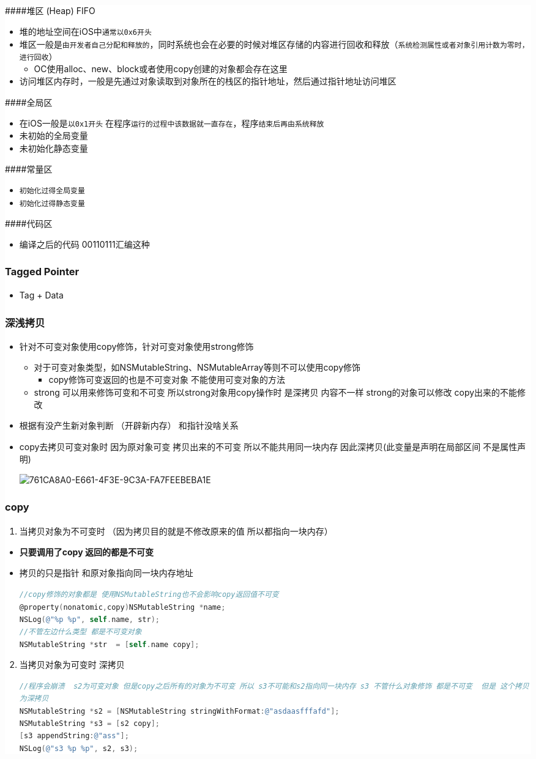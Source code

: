 ####堆区 (Heap) FIFO

- 堆的地址空间在iOS中`通常以0x6开头`
- 堆区一般是`由开发者自己分配和释放的`，同时系统也会在必要的时候对堆区存储的内容进行回收和释放（`系统检测属性或者对象引用计数为零时，进行回收`）
  - OC使用alloc、new、block或者使用copy创建的对象都会存在这里
- 访问堆区内存时，一般是先通过对象读取到对象所在的栈区的指针地址，然后通过指针地址访问堆区

####全局区

- 在iOS一般是`以0x1开头` 在程序`运行的过程中该数据就一直存在`，程序`结束后再由系统释放`
- 未初始的全局变量
- 未初始化静态变量

####常量区

- `初始化过得全局变量`
- `初始化过得静态变量`

####代码区

- 编译之后的代码 00110111汇编这种

### Tagged Pointer

- Tag + Data

### 深浅拷贝

- 针对不可变对象使用copy修饰，针对可变对象使用strong修饰 
  - 对于可变对象类型，如NSMutableString、NSMutableArray等则不可以使用copy修饰
    - copy修饰可变返回的也是不可变对象 不能使用可变对象的方法
  - strong 可以用来修饰可变和不可变 所以strong对象用copy操作时 是深拷贝 内容不一样 strong的对象可以修改 copy出来的不能修改


- 根据有没产生新对象判断 （开辟新内存） 和指针没啥关系

- copy去拷贝可变对象时 因为原对象可变 拷贝出来的不可变 所以不能共用同一块内存 因此深拷贝(此变量是声明在局部区间 不是属性声明)

  ![761CA8A0-E661-4F3E-9C3A-FA7FEEBEBA1E](https://tva1.sinaimg.cn/large/e6c9d24egy1h4fu1a5yjlj20t00f475u.jpg)

### copy 

1. 当拷贝对象为不可变时 （因为拷贝目的就是不修改原来的值 所以都指向一块内存）

- **只要调用了copy 返回的都是不可变**

- 拷贝的只是指针 和原对象指向同一块内存地址 

  ```objective-c
  //copy修饰的对象都是 使用NSMutableString也不会影响copy返回值不可变
  @property(nonatomic,copy)NSMutableString *name;
  NSLog(@"%p %p", self.name, str);
  //不管左边什么类型 都是不可变对象
  NSMutableString *str  = [self.name copy];
  ```

2. 当拷贝对象为可变时  深拷贝

   ```objective-c
   //程序会崩溃  s2为可变对象 但是copy之后所有的对象为不可变 所以 s3不可能和s2指向同一块内存 s3 不管什么对象修饰 都是不可变  但是 这个拷贝为深拷贝
   NSMutableString *s2 = [NSMutableString stringWithFormat:@"asdaasfffafd"];
   NSMutableString *s3 = [s2 copy];
   [s3 appendString:@"ass"];
   NSLog(@"s3 %p %p", s2, s3);
   ```
